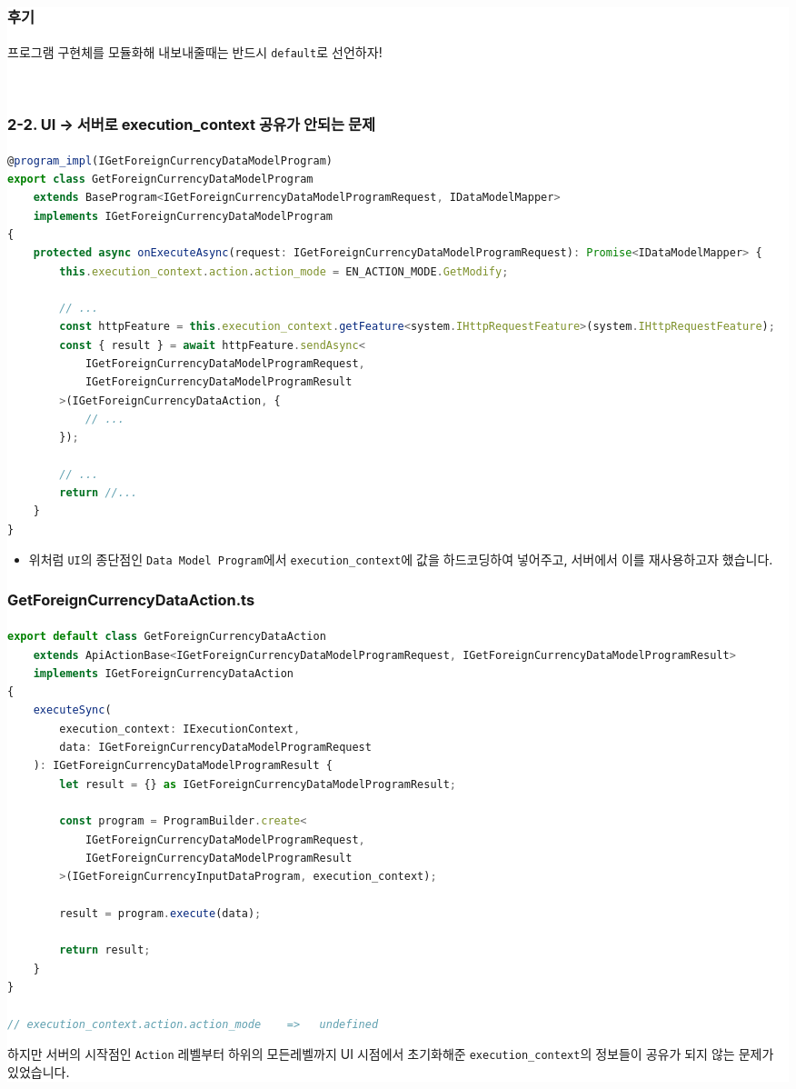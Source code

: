 ### 후기
프로그램 구현체를 모듈화해 내보내줄때는 반드시 `default`로 선언하자!

<br/>

### 2-2. UI -> 서버로 execution_context 공유가 안되는 문제
```typescript
@program_impl(IGetForeignCurrencyDataModelProgram)
export class GetForeignCurrencyDataModelProgram
	extends BaseProgram<IGetForeignCurrencyDataModelProgramRequest, IDataModelMapper>
	implements IGetForeignCurrencyDataModelProgram
{
	protected async onExecuteAsync(request: IGetForeignCurrencyDataModelProgramRequest): Promise<IDataModelMapper> {
		this.execution_context.action.action_mode = EN_ACTION_MODE.GetModify;

        // ...
        const httpFeature = this.execution_context.getFeature<system.IHttpRequestFeature>(system.IHttpRequestFeature);
		const { result } = await httpFeature.sendAsync<
			IGetForeignCurrencyDataModelProgramRequest,
			IGetForeignCurrencyDataModelProgramResult
		>(IGetForeignCurrencyDataAction, {
            // ...
        });

        // ...
        return //...
    }
}
```
- 위처럼 `UI`의 종단점인 `Data Model Program`에서 `execution_context`에 값을 하드코딩하여 넣어주고, 서버에서 이를 재사용하고자 했습니다.

### GetForeignCurrencyDataAction.ts
```typescript
export default class GetForeignCurrencyDataAction
	extends ApiActionBase<IGetForeignCurrencyDataModelProgramRequest, IGetForeignCurrencyDataModelProgramResult>
	implements IGetForeignCurrencyDataAction
{
	executeSync(
		execution_context: IExecutionContext,
		data: IGetForeignCurrencyDataModelProgramRequest
	): IGetForeignCurrencyDataModelProgramResult {
		let result = {} as IGetForeignCurrencyDataModelProgramResult;

		const program = ProgramBuilder.create<
			IGetForeignCurrencyDataModelProgramRequest,
			IGetForeignCurrencyDataModelProgramResult
		>(IGetForeignCurrencyInputDataProgram, execution_context);

		result = program.execute(data);

		return result;
	}
}

// execution_context.action.action_mode    =>   undefined
```
하지만 서버의 시작점인 `Action` 레벨부터 하위의 모든레벨까지 UI 시점에서 초기화해준 `execution_context`의 정보들이 공유가 되지 않는 문제가 있었습니다.
